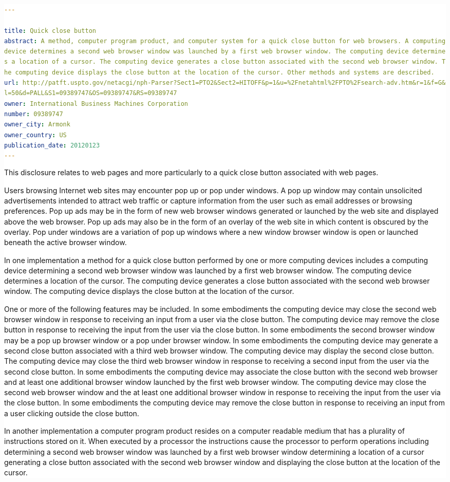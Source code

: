 ```yaml
---

title: Quick close button
abstract: A method, computer program product, and computer system for a quick close button for web browsers. A computing device determines a second web browser window was launched by a first web browser window. The computing device determines a location of a cursor. The computing device generates a close button associated with the second web browser window. The computing device displays the close button at the location of the cursor. Other methods and systems are described.
url: http://patft.uspto.gov/netacgi/nph-Parser?Sect1=PTO2&Sect2=HITOFF&p=1&u=%2Fnetahtml%2FPTO%2Fsearch-adv.htm&r=1&f=G&l=50&d=PALL&S1=09389747&OS=09389747&RS=09389747
owner: International Business Machines Corporation
number: 09389747
owner_city: Armonk
owner_country: US
publication_date: 20120123
---
```

This disclosure relates to web pages and more particularly to a quick close button associated with web pages.

Users browsing Internet web sites may encounter pop up or pop under windows. A pop up window may contain unsolicited advertisements intended to attract web traffic or capture information from the user such as email addresses or browsing preferences. Pop up ads may be in the form of new web browser windows generated or launched by the web site and displayed above the web browser. Pop up ads may also be in the form of an overlay of the web site in which content is obscured by the overlay. Pop under windows are a variation of pop up windows where a new window browser window is open or launched beneath the active browser window.

In one implementation a method for a quick close button performed by one or more computing devices includes a computing device determining a second web browser window was launched by a first web browser window. The computing device determines a location of the cursor. The computing device generates a close button associated with the second web browser window. The computing device displays the close button at the location of the cursor.

One or more of the following features may be included. In some embodiments the computing device may close the second web browser window in response to receiving an input from a user via the close button. The computing device may remove the close button in response to receiving the input from the user via the close button. In some embodiments the second browser window may be a pop up browser window or a pop under browser window. In some embodiments the computing device may generate a second close button associated with a third web browser window. The computing device may display the second close button. The computing device may close the third web browser window in response to receiving a second input from the user via the second close button. In some embodiments the computing device may associate the close button with the second web browser and at least one additional browser window launched by the first web browser window. The computing device may close the second web browser window and the at least one additional browser window in response to receiving the input from the user via the close button. In some embodiments the computing device may remove the close button in response to receiving an input from a user clicking outside the close button.

In another implementation a computer program product resides on a computer readable medium that has a plurality of instructions stored on it. When executed by a processor the instructions cause the processor to perform operations including determining a second web browser window was launched by a first web browser window determining a location of a cursor generating a close button associated with the second web browser window and displaying the close button at the location of the cursor.
